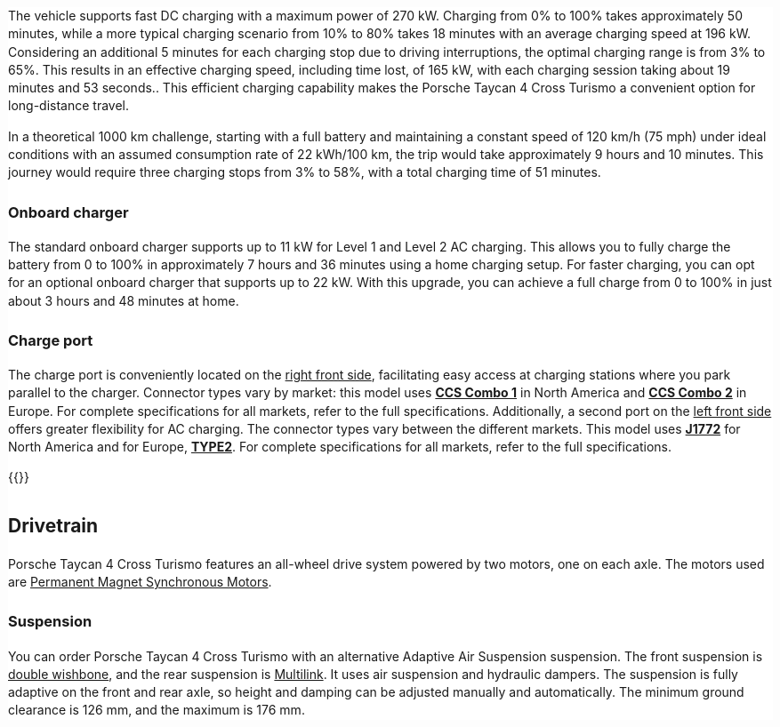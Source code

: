 The vehicle supports fast DC charging with a maximum power of 270 kW. Charging from 0% to 100% takes approximately 50 minutes, while a more typical charging scenario from 10% to 80% takes 18 minutes with an average charging speed at 196 kW. Considering an additional 5 minutes for each charging stop due to driving interruptions, the optimal charging range is from 3% to 65%. This results in an effective charging speed, including time lost, of 165 kW, with each charging session taking about 19 minutes and 53 seconds.. This efficient charging capability makes the Porsche Taycan 4 Cross Turismo a convenient option for long-distance travel.

In a theoretical 1000 km challenge, starting with a full battery and maintaining a constant speed of 120 km/h (75 mph) under ideal conditions with an assumed consumption rate of 22 kWh/100 km, the trip would take approximately 9 hours and 10 minutes. This journey would require three charging stops from 3% to 58%, with a total charging time of 51 minutes.

### Onboard charger

The standard onboard charger supports up to 11 kW for Level 1 and Level 2 AC charging. This allows you to fully charge the battery from 0 to 100% in approximately 7 hours and 36 minutes using a home charging setup. For faster charging, you can opt for an optional onboard charger that supports up to 22 kW. With this upgrade, you can achieve a full charge from 0 to 100% in just about 3 hours and 48 minutes at home.

### Charge port

The charge port is conveniently located on the [right front side](../../../../technology/charging/connectors/#front-side), facilitating easy access at charging stations where you park parallel to the charger. Connector types vary by market: this model uses [**CCS Combo 1**](../../../../technology/charging/connectors/#ccs) in North America and [**CCS Combo 2**](../../../../technology/charging/connectors/#ccs) in Europe. For complete specifications for all markets, refer to the full specifications. Additionally, a second port on the [left front side](../../../../technology/charging/connectors/#front-side) offers greater flexibility for AC charging. The connector types vary between the different markets. This model uses [**J1772**](../../../../technology/charging/connectors/#j1772) for North America and for Europe, [**TYPE2**](../../../../technology/charging/connectors/#type-2). For complete specifications for all markets, refer to the full specifications.

{{<evkxdisplayaddarticle />}}



## Drivetrain

Porsche Taycan 4 Cross Turismo features an all-wheel drive system powered by two motors, one on each axle. The motors used are [Permanent Magnet Synchronous Motors](../../../../technology/motors/pmsm/).


### Suspension



You can order Porsche Taycan 4 Cross Turismo with an alternative Adaptive Air Suspension suspension. The front suspension is [double wishbone](../../../../technology/suspension/#double-wishbone), and the rear suspension is [Multilink](../../../../technology/suspension/#multilink). It uses air suspension and hydraulic dampers. The suspension is fully adaptive on the front and rear axle, so height and damping can be adjusted manually and automatically. The minimum ground clearance is 126 mm, and the maximum is 176 mm.
